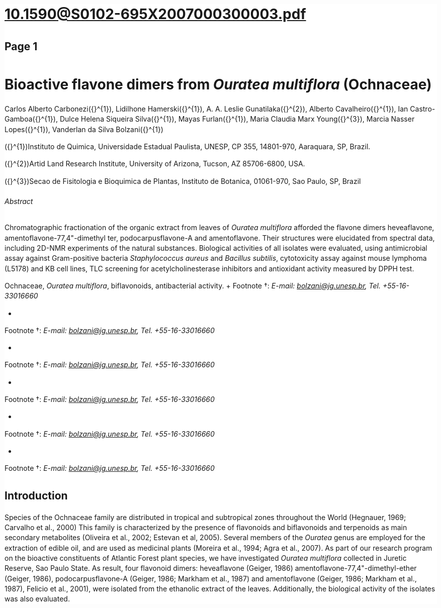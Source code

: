 # 10.1590@S0102-695X2007000300003.pdf

## Page 1



# Bioactive flavone dimers from _Ouratea multiflora_ (Ochnaceae)

Carlos Alberto Carbonezi\({}^{1}\), Lidilhone Hamerski\({}^{1}\), A. A. Leslie Gunatilaka\({}^{2}\), Alberto Cavalheiro\({}^{1}\), Ian Castro-Gamboa\({}^{1}\), Dulce Helena Siqueira Silva\({}^{1}\), Mayas Furlan\({}^{1}\), Maria Claudia Marx Young\({}^{3}\), Marcia Nasser Lopes\({}^{1}\), Vanderlan da Silva Bolzani\({}^{1}\)

\({}^{1}\)Instituto de Quimica, Universidade Estadual Paulista, UNESP, CP 355, 14801-970, Aaraquara, SP, Brazil.

\({}^{2}\)Artid Land Research Institute, University of Arizona, Tucson, AZ 85706-6800, USA.

\({}^{3}\)Secao de Fisitologia e Bioquimica de Plantas, Instituto de Botanica, 01061-970, Sao Paulo, SP, Brazil

###### Abstract

Chromatographic fractionation of the organic extract from leaves of _Ouratea multiflora_ afforded the flavone dimers heveaflavone, amentoflavone-77,4"-dimethyl ter, podocarpusflavone-A and amentoflavone. Their structures were elucidated from spectral data, including 2D-NMR experiments of the natural substances. Biological activities of all isolates were evaluated, using antimicrobial assay against Gram-positive bacteria _Staphylococcus aureus_ and _Bacillus subtilis_, cytotoxicity assay against mouse lymphoma (L5178) and KB cell lines, TLC screening for acetylcholinesterase inhibitors and antioxidant activity measured by DPPH test.

Ochnaceae, _Ouratea multiflora_, biflavonoids, antibacterial activity. +
Footnote †: _E-mail: bolzani@jg.unesp.br, Tel. +55-16-33016660_

+
Footnote †: _E-mail: bolzani@jg.unesp.br, Tel. +55-16-33016660_

+
Footnote †: _E-mail: bolzani@jg.unesp.br, Tel. +55-16-33016660_

+
Footnote †: _E-mail: bolzani@jg.unesp.br, Tel. +55-16-33016660_

+
Footnote †: _E-mail: bolzani@jg.unesp.br, Tel. +55-16-33016660_

+
Footnote †: _E-mail: bolzani@jg.unesp.br, Tel. +55-16-33016660_

## Introduction

Species of the Ochnaceae family are distributed in tropical and subtropical zones throughout the World (Hegnauer, 1969; Carvalho et al., 2000) This family is characterized by the presence of flavonoids and biflavonoids and terpenoids as main secondary metabolites (Oliveira et al., 2002; Estevan et al, 2005). Several members of the _Ouratea_ genus are employed for the extraction of edible oil, and are used as medicinal plants (Moreira et al., 1994; Agra et al., 2007). As part of our research program on the bioactive constituents of Atlantic Forest plant species, we have investigated _Ouratea multiflora_ collected in Juretic Reserve, Sao Paulo State. As result, four flavonoid dimers: heveaflavone (Geiger, 1986) amentoflavone-77,4"-dimethyl-ether (Geiger, 1986), podocarpusflavone-A (Geiger, 1986; Markham et al., 1987) and amentoflavone (Geiger, 1986; Markham et al., 1987), Felicio et al., 2001), were isolated from the ethanolic extract of the leaves. Additionally, the biological activity of the isolates was also evaluated.
